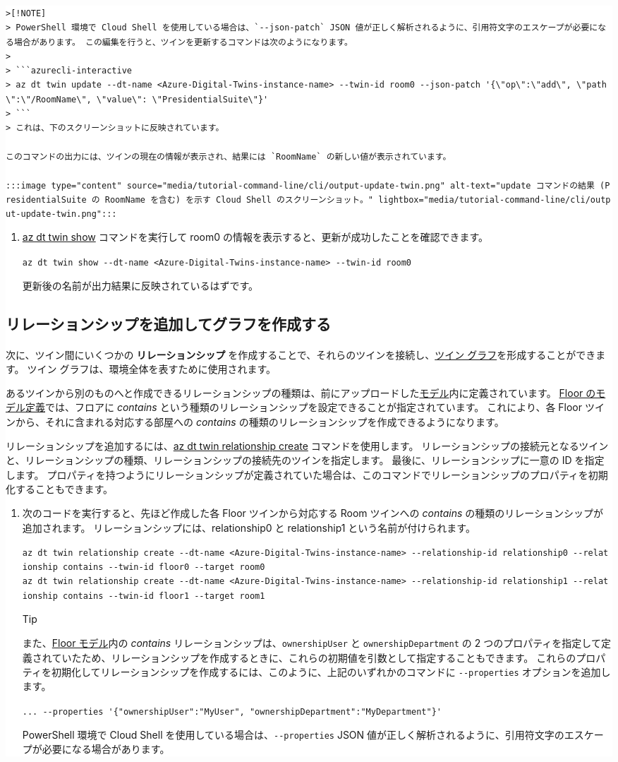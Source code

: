     >[!NOTE]
    > PowerShell 環境で Cloud Shell を使用している場合は、`--json-patch` JSON 値が正しく解析されるように、引用符文字のエスケープが必要になる場合があります。 この編集を行うと、ツインを更新するコマンドは次のようになります。
    >
    > ```azurecli-interactive
    > az dt twin update --dt-name <Azure-Digital-Twins-instance-name> --twin-id room0 --json-patch '{\"op\":\"add\", \"path\":\"/RoomName\", \"value\": \"PresidentialSuite\"}'
    > ```
    > これは、下のスクリーンショットに反映されています。
    
    このコマンドの出力には、ツインの現在の情報が表示され、結果には `RoomName` の新しい値が表示されています。

    :::image type="content" source="media/tutorial-command-line/cli/output-update-twin.png" alt-text="update コマンドの結果 (PresidentialSuite の RoomName を含む) を示す Cloud Shell のスクリーンショット。" lightbox="media/tutorial-command-line/cli/output-update-twin.png":::

1. [az dt twin show](/cli/azure/dt/twin?view=azure-cli-latest&preserve-view=true#az_dt_twin_show) コマンドを実行して room0 の情報を表示すると、更新が成功したことを確認できます。

    ```azurecli-interactive
    az dt twin show --dt-name <Azure-Digital-Twins-instance-name> --twin-id room0
    ```
    
    更新後の名前が出力結果に反映されているはずです。

## <a name="create-a-graph-by-adding-relationships"></a>リレーションシップを追加してグラフを作成する

次に、ツイン間にいくつかの **リレーションシップ** を作成することで、それらのツインを接続し、[ツイン グラフ](concepts-twins-graph.md)を形成することができます。 ツイン グラフは、環境全体を表すために使用されます。 

あるツインから別のものへと作成できるリレーションシップの種類は、前にアップロードした[モデル](#model-a-physical-environment-with-dtdl)内に定義されています。 [Floor のモデル定義](https://github.com/azure-Samples/digital-twins-samples/blob/master/AdtSampleApp/SampleClientApp/Models/Floor.json)では、フロアに *contains* という種類のリレーションシップを設定できることが指定されています。 これにより、各 Floor ツインから、それに含まれる対応する部屋への *contains* の種類のリレーションシップを作成できるようになります。

リレーションシップを追加するには、[az dt twin relationship create](/cli/azure/dt/twin/relationship?view=azure-cli-latest&preserve-view=true#az_dt_twin_relationship_create) コマンドを使用します。 リレーションシップの接続元となるツインと、リレーションシップの種類、リレーションシップの接続先のツインを指定します。 最後に、リレーションシップに一意の ID を指定します。 プロパティを持つようにリレーションシップが定義されていた場合は、このコマンドでリレーションシップのプロパティを初期化することもできます。

1. 次のコードを実行すると、先ほど作成した各 Floor ツインから対応する Room ツインへの *contains* の種類のリレーションシップが追加されます。 リレーションシップには、relationship0 と relationship1 という名前が付けられます。

    ```azurecli-interactive
    az dt twin relationship create --dt-name <Azure-Digital-Twins-instance-name> --relationship-id relationship0 --relationship contains --twin-id floor0 --target room0
    az dt twin relationship create --dt-name <Azure-Digital-Twins-instance-name> --relationship-id relationship1 --relationship contains --twin-id floor1 --target room1
    ```
    
    >[!TIP]
    >また、[Floor モデル](https://github.com/azure-Samples/digital-twins-samples/blob/master/AdtSampleApp/SampleClientApp/Models/Floor.json)内の *contains* リレーションシップは、`ownershipUser` と `ownershipDepartment` の 2 つのプロパティを指定して定義されていたため、リレーションシップを作成するときに、これらの初期値を引数として指定することもできます。
    > これらのプロパティを初期化してリレーションシップを作成するには、このように、上記のいずれかのコマンドに `--properties` オプションを追加します。
    > ```azurecli-interactive
    > ... --properties '{"ownershipUser":"MyUser", "ownershipDepartment":"MyDepartment"}'
    > ``` 
    > 
    > PowerShell 環境で Cloud Shell を使用している場合は、`--properties` JSON 値が正しく解析されるように、引用符文字のエスケープが必要になる場合があります。
    